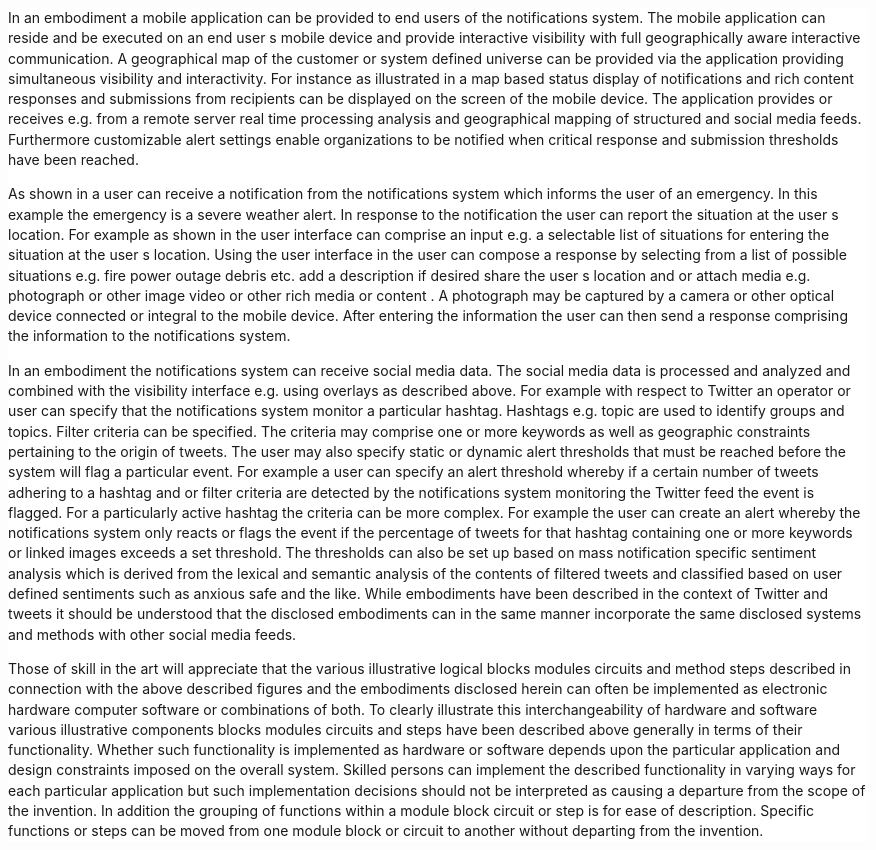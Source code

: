 In an embodiment a mobile application can be provided to end users of the notifications system. The mobile application can reside and be executed on an end user s mobile device and provide interactive visibility with full geographically aware interactive communication. A geographical map of the customer or system defined universe can be provided via the application providing simultaneous visibility and interactivity. For instance as illustrated in a map based status display of notifications and rich content responses and submissions from recipients can be displayed on the screen of the mobile device. The application provides or receives e.g. from a remote server real time processing analysis and geographical mapping of structured and social media feeds. Furthermore customizable alert settings enable organizations to be notified when critical response and submission thresholds have been reached.

As shown in a user can receive a notification from the notifications system which informs the user of an emergency. In this example the emergency is a severe weather alert. In response to the notification the user can report the situation at the user s location. For example as shown in the user interface can comprise an input e.g. a selectable list of situations for entering the situation at the user s location. Using the user interface in the user can compose a response by selecting from a list of possible situations e.g. fire power outage debris etc. add a description if desired share the user s location and or attach media e.g. photograph or other image video or other rich media or content . A photograph may be captured by a camera or other optical device connected or integral to the mobile device. After entering the information the user can then send a response comprising the information to the notifications system.

In an embodiment the notifications system can receive social media data. The social media data is processed and analyzed and combined with the visibility interface e.g. using overlays as described above. For example with respect to Twitter an operator or user can specify that the notifications system monitor a particular hashtag. Hashtags e.g. topic are used to identify groups and topics. Filter criteria can be specified. The criteria may comprise one or more keywords as well as geographic constraints pertaining to the origin of tweets. The user may also specify static or dynamic alert thresholds that must be reached before the system will flag a particular event. For example a user can specify an alert threshold whereby if a certain number of tweets adhering to a hashtag and or filter criteria are detected by the notifications system monitoring the Twitter feed the event is flagged. For a particularly active hashtag the criteria can be more complex. For example the user can create an alert whereby the notifications system only reacts or flags the event if the percentage of tweets for that hashtag containing one or more keywords or linked images exceeds a set threshold. The thresholds can also be set up based on mass notification specific sentiment analysis which is derived from the lexical and semantic analysis of the contents of filtered tweets and classified based on user defined sentiments such as anxious safe and the like. While embodiments have been described in the context of Twitter and tweets it should be understood that the disclosed embodiments can in the same manner incorporate the same disclosed systems and methods with other social media feeds.

Those of skill in the art will appreciate that the various illustrative logical blocks modules circuits and method steps described in connection with the above described figures and the embodiments disclosed herein can often be implemented as electronic hardware computer software or combinations of both. To clearly illustrate this interchangeability of hardware and software various illustrative components blocks modules circuits and steps have been described above generally in terms of their functionality. Whether such functionality is implemented as hardware or software depends upon the particular application and design constraints imposed on the overall system. Skilled persons can implement the described functionality in varying ways for each particular application but such implementation decisions should not be interpreted as causing a departure from the scope of the invention. In addition the grouping of functions within a module block circuit or step is for ease of description. Specific functions or steps can be moved from one module block or circuit to another without departing from the invention.
